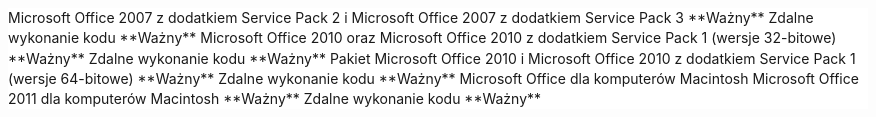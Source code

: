 <tr>
<td style="border:1px solid black;">
Microsoft Office 2007 z dodatkiem Service Pack 2 i Microsoft Office 2007 z dodatkiem Service Pack 3
</td>
<td style="border:1px solid black;">
**Ważny**  
Zdalne wykonanie kodu
</td>
<td style="border:1px solid black;">
**Ważny**
</td>
</tr>
<tr class="alternateRow">
<td style="border:1px solid black;">
Microsoft Office 2010 oraz Microsoft Office 2010 z dodatkiem Service Pack 1 (wersje 32-bitowe)
</td>
<td style="border:1px solid black;">
**Ważny**  
Zdalne wykonanie kodu
</td>
<td style="border:1px solid black;">
**Ważny**
</td>
</tr>
<tr>
<td style="border:1px solid black;">
Pakiet Microsoft Office 2010 i Microsoft Office 2010 z dodatkiem Service Pack 1 (wersje 64-bitowe)
</td>
<td style="border:1px solid black;">
**Ważny**  
Zdalne wykonanie kodu
</td>
<td style="border:1px solid black;">
**Ważny**
</td>
</tr>
<tr>
<th colspan="3">
Microsoft Office dla komputerów Macintosh
</th>
</tr>
<tr class="alternateRow">
<td style="border:1px solid black;">
Microsoft Office 2011 dla komputerów Macintosh
</td>
<td style="border:1px solid black;">
**Ważny**  
Zdalne wykonanie kodu
</td>
<td style="border:1px solid black;">
**Ważny**
</td>
</tr>
</table>
 
